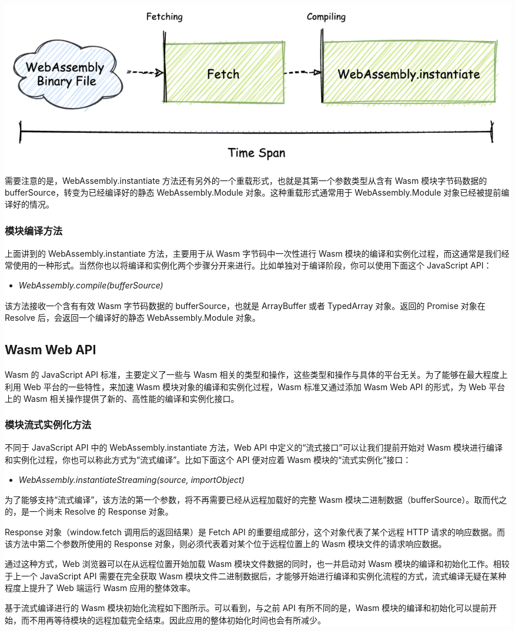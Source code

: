 <p><img src="assets/45846a368baf41aaaa6c04cdd5e224a9.jpg" alt="" /></p>

<p>需要注意的是，WebAssembly.instantiate 方法还有另外的一个重载形式，也就是其第一个参数类型从含有 Wasm 模块字节码数据的 bufferSource，转变为已经编译好的静态 WebAssembly.Module 对象。这种重载形式通常用于 WebAssembly.Module 对象已经被提前编译好的情况。</p>

<h3 id="模块编译方法">模块编译方法</h3>

<p>上面讲到的 WebAssembly.instantiate 方法，主要用于从 Wasm 字节码中一次性进行 Wasm 模块的编译和实例化过程，而这通常是我们经常使用的一种形式。当然你也以将编译和实例化两个步骤分开来进行。比如单独对于编译阶段，你可以使用下面这个 JavaScript API：</p>

<ul>
<li><em>WebAssembly.compile(bufferSource)</em></li>
</ul>

<p>该方法接收一个含有有效 Wasm 字节码数据的 bufferSource，也就是 ArrayBuffer 或者 TypedArray 对象。返回的 Promise 对象在 Resolve 后，会返回一个编译好的静态 WebAssembly.Module 对象。</p>

<h2 id="wasm-web-api">Wasm Web API</h2>

<p>Wasm 的 JavaScript API 标准，主要定义了一些与 Wasm 相关的类型和操作，这些类型和操作与具体的平台无关。为了能够在最大程度上利用 Web 平台的一些特性，来加速 Wasm 模块对象的编译和实例化过程，Wasm 标准又通过添加 Wasm Web API 的形式，为 Web 平台上的 Wasm 相关操作提供了新的、高性能的编译和实例化接口。</p>

<h3 id="模块流式实例化方法">模块流式实例化方法</h3>

<p>不同于 JavaScript API 中的 WebAssembly.instantiate 方法，Web API 中定义的“流式接口”可以让我们提前开始对 Wasm 模块进行编译和实例化过程，你也可以称此方式为“流式编译”。比如下面这个 API 便对应着 Wasm 模块的“流式实例化”接口：</p>

<ul>
<li><em>WebAssembly.instantiateStreaming(source, importObject)</em></li>
</ul>

<p>为了能够支持“流式编译”，该方法的第一个参数，将不再需要已经从远程加载好的完整 Wasm 模块二进制数据（bufferSource）。取而代之的，是一个尚未 Resolve 的 Response 对象。</p>

<p>Response 对象（window.fetch 调用后的返回结果）是 Fetch API 的重要组成部分，这个对象代表了某个远程 HTTP 请求的响应数据。而该方法中第二个参数所使用的 Response 对象，则必须代表着对某个位于远程位置上的 Wasm 模块文件的请求响应数据。</p>

<p>通过这种方式，Web 浏览器可以在从远程位置开始加载 Wasm 模块文件数据的同时，也一并启动对 Wasm 模块的编译和初始化工作。相较于上一个 JavaScript API 需要在完全获取 Wasm 模块文件二进制数据后，才能够开始进行编译和实例化流程的方式，流式编译无疑在某种程度上提升了 Web 端运行 Wasm 应用的整体效率。</p>

<p>基于流式编译进行的 Wasm 模块初始化流程如下图所示。可以看到，与之前 API 有所不同的是，Wasm 模块的编译和初始化可以提前开始，而不用再等待模块的远程加载完全结束。因此应用的整体初始化时间也会有所减少。</p>
